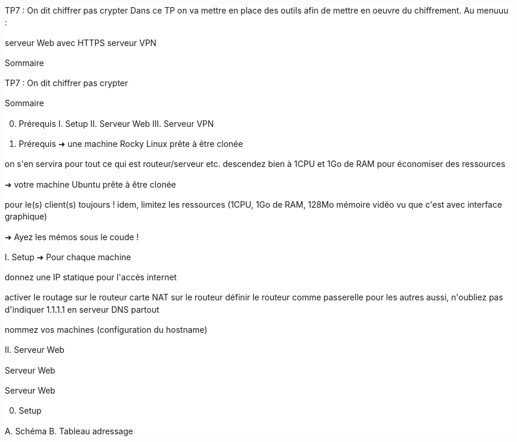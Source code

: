 TP7 : On dit chiffrer pas crypter
Dans ce TP on va mettre en place des outils afin de mettre en oeuvre du chiffrement.
Au menuuu :

serveur Web avec HTTPS
serveur VPN



Sommaire


TP7 : On dit chiffrer pas crypter

Sommaire


0. Prérequis
I. Setup
II. Serveur Web
III. Serveur VPN


0. Prérequis
➜ une machine Rocky Linux prête à être clonée

on s'en servira pour tout ce qui est routeur/serveur etc.
descendez bien à 1CPU et 1Go de RAM pour économiser des ressources

➜ votre machine Ubuntu prête à être clonée

pour le(s) client(s) toujours !
idem, limitez les ressources (1CPU, 1Go de RAM, 128Mo mémoire vidéo vu que c'est avec interface graphique)

➜ Ayez les mémos sous le coude !

I. Setup
➜ Pour chaque machine

donnez une IP statique
pour l'accès internet

activer le routage sur le routeur
carte NAT sur le routeur
définir le routeur comme passerelle pour les autres
aussi, n'oubliez pas d'indiquer 1.1.1.1 en serveur DNS partout


nommez vos machines (configuration du hostname)


II. Serveur Web

Serveur Web


Serveur Web


0. Setup

A. Schéma
B. Tableau adressage
